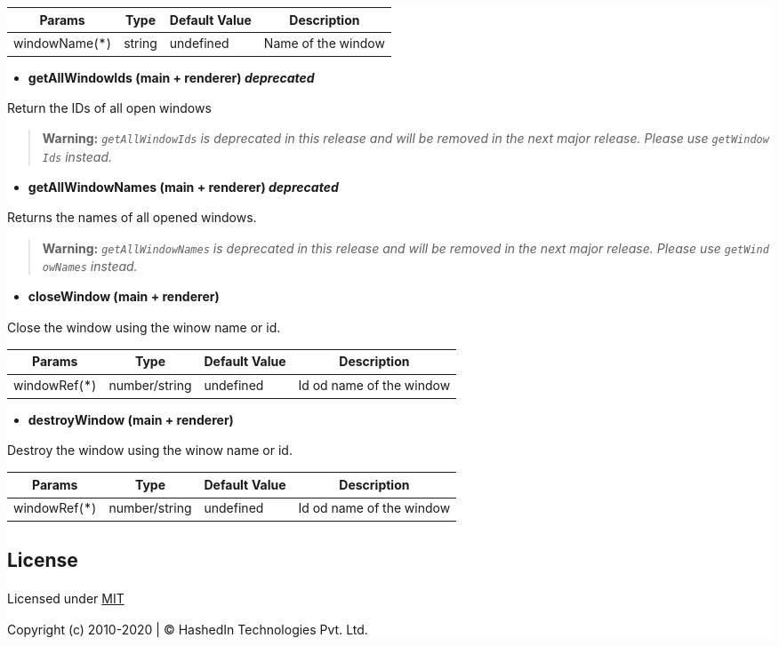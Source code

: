 | Params        | Type   | Default Value | Description        |
|---------------|--------|---------------|--------------------|
| windowName(*) | string | undefined     | Name of the window |


* **getAllWindowIds (main + renderer) *deprecated***

Return the IDs of all open windows

> **Warning:** *`getAllWindowIds` is deprecated in this release and will be removed in the next major release. Please use `getWindowIds` instead.*


* **getAllWindowNames (main + renderer) *deprecated***

Returns the names of all opened windows.

> **Warning:** *`getAllWindowNames` is deprecated in this release and will be removed in the next major release. Please use `getWindowNames` instead.*


* **closeWindow (main + renderer)**

Close the window using the winow name or id.

| Params       | Type          | Default Value | Description                |
|--------------|---------------|---------------|----------------------------|
| windowRef(*) | number/string | undefined     | Id od name of the window   |


* **destroyWindow (main + renderer)**

Destroy the window using the winow name or id.

| Params       | Type          | Default Value | Description                |
|--------------|---------------|---------------|----------------------------|
| windowRef(*) | number/string | undefined     | Id od name of the window   |

## License
 
Licensed under [MIT](https://github.com/hashedin/electron-manager/blob/master/LICENSE)
 
Copyright (c) 2010-2020 | © HashedIn Technologies Pvt. Ltd.
